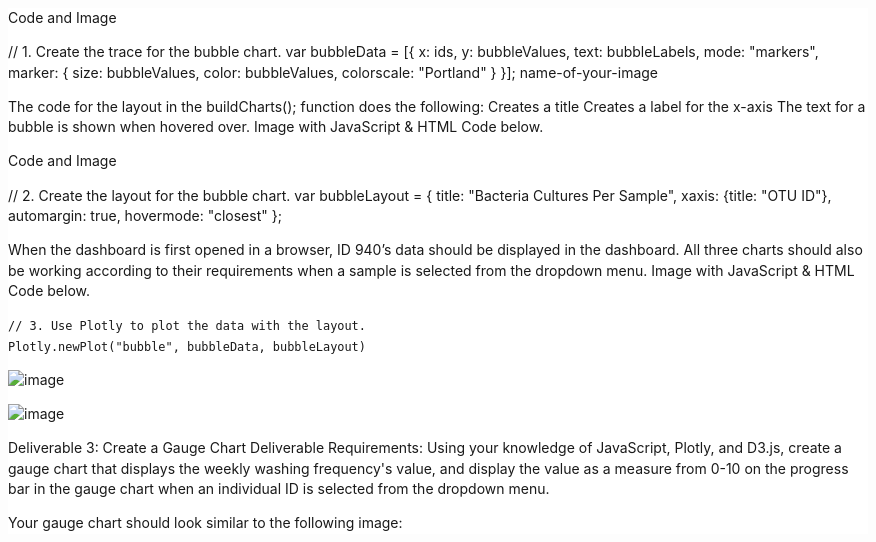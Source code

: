 Code and Image

// 1. Create the trace for the bubble chart.
    var bubbleData = [{
      x: ids,
      y: bubbleValues,
      text: bubbleLabels,
      mode: "markers",
       marker: {
         size: bubbleValues,
         color: bubbleValues,
         colorscale: "Portland" 
       }
    }];
name-of-your-image

The code for the layout in the buildCharts(); function does the following:
Creates a title
Creates a label for the x-axis
The text for a bubble is shown when hovered over.
Image with JavaScript & HTML Code below.

Code and Image

// 2. Create the layout for the bubble chart.
    var bubbleLayout = {
        title: "Bacteria Cultures Per Sample",
        xaxis: {title: "OTU ID"},
        automargin: true,
        hovermode: "closest"
    };


​When the dashboard is first opened in a browser, ID 940’s data should be displayed in the dashboard. All three charts should also be working according to their requirements when a sample is selected from the dropdown menu.
Image with JavaScript & HTML Code below.



    // 3. Use Plotly to plot the data with the layout.
    Plotly.newPlot("bubble", bubbleData, bubbleLayout)

![image](https://user-images.githubusercontent.com/57301554/122163807-63577380-ce3b-11eb-9836-2fe3afcfad9b.png)

![image](https://user-images.githubusercontent.com/57301554/122163840-70746280-ce3b-11eb-9e41-5aa40b3fb9a8.png)


Deliverable 3:
Create a Gauge Chart
Deliverable Requirements:
Using your knowledge of JavaScript, Plotly, and D3.js, create a gauge chart that displays the weekly washing frequency's value, and display the value as a measure from 0-10 on the progress bar in the gauge chart when an individual ID is selected from the dropdown menu.

Your gauge chart should look similar to the following image:
